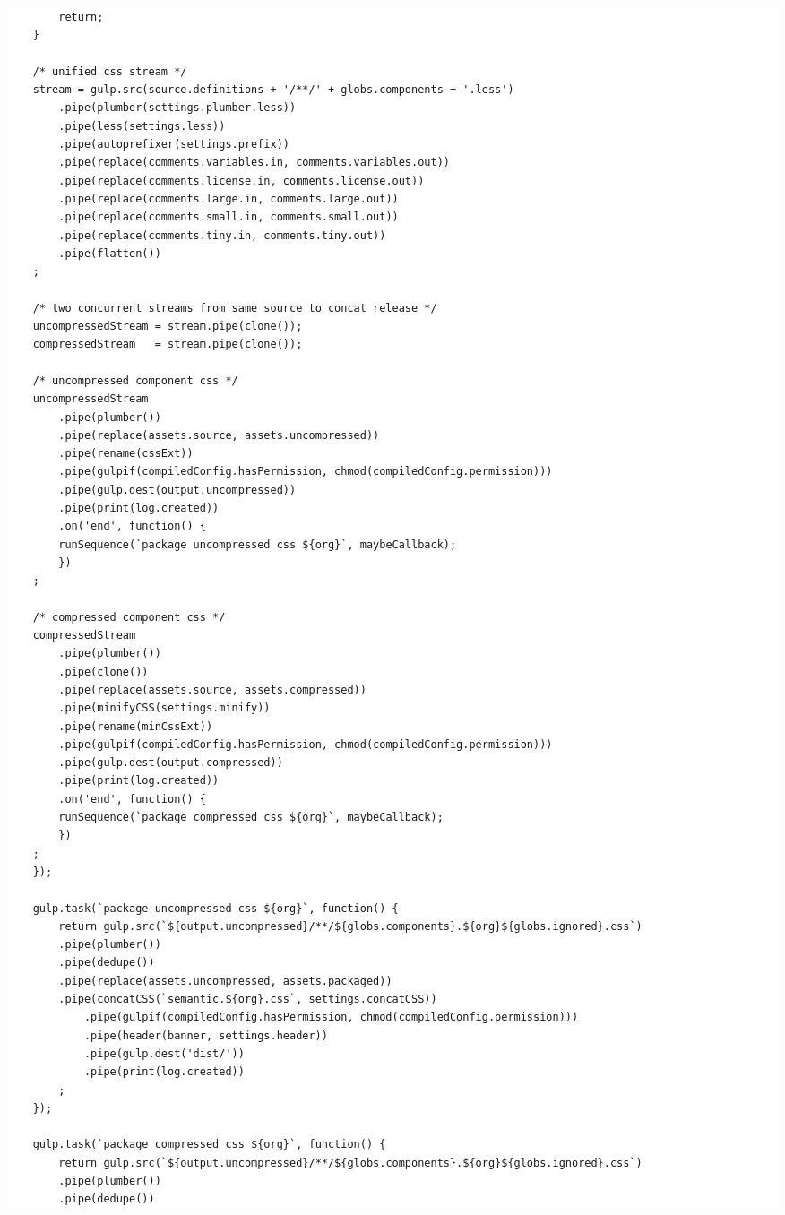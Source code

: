             return;
        }

        /* unified css stream */
        stream = gulp.src(source.definitions + '/**/' + globs.components + '.less')
            .pipe(plumber(settings.plumber.less))
            .pipe(less(settings.less))
            .pipe(autoprefixer(settings.prefix))
            .pipe(replace(comments.variables.in, comments.variables.out))
            .pipe(replace(comments.license.in, comments.license.out))
            .pipe(replace(comments.large.in, comments.large.out))
            .pipe(replace(comments.small.in, comments.small.out))
            .pipe(replace(comments.tiny.in, comments.tiny.out))
            .pipe(flatten())
        ;

        /* two concurrent streams from same source to concat release */
        uncompressedStream = stream.pipe(clone());
        compressedStream   = stream.pipe(clone());

        /* uncompressed component css */
        uncompressedStream
            .pipe(plumber())
            .pipe(replace(assets.source, assets.uncompressed))
            .pipe(rename(cssExt))
            .pipe(gulpif(compiledConfig.hasPermission, chmod(compiledConfig.permission)))
            .pipe(gulp.dest(output.uncompressed))
            .pipe(print(log.created))
            .on('end', function() {
            runSequence(`package uncompressed css ${org}`, maybeCallback);
            })
        ;

        /* compressed component css */
        compressedStream
            .pipe(plumber())
            .pipe(clone())
            .pipe(replace(assets.source, assets.compressed))
            .pipe(minifyCSS(settings.minify))
            .pipe(rename(minCssExt))
            .pipe(gulpif(compiledConfig.hasPermission, chmod(compiledConfig.permission)))
            .pipe(gulp.dest(output.compressed))
            .pipe(print(log.created))
            .on('end', function() {
            runSequence(`package compressed css ${org}`, maybeCallback);
            })
        ;
        });

        gulp.task(`package uncompressed css ${org}`, function() {
            return gulp.src(`${output.uncompressed}/**/${globs.components}.${org}${globs.ignored}.css`)
            .pipe(plumber())
            .pipe(dedupe())
            .pipe(replace(assets.uncompressed, assets.packaged))
            .pipe(concatCSS(`semantic.${org}.css`, settings.concatCSS))
                .pipe(gulpif(compiledConfig.hasPermission, chmod(compiledConfig.permission)))
                .pipe(header(banner, settings.header))
                .pipe(gulp.dest('dist/'))
                .pipe(print(log.created))
            ;
        });

        gulp.task(`package compressed css ${org}`, function() {
            return gulp.src(`${output.uncompressed}/**/${globs.components}.${org}${globs.ignored}.css`)
            .pipe(plumber())
            .pipe(dedupe())